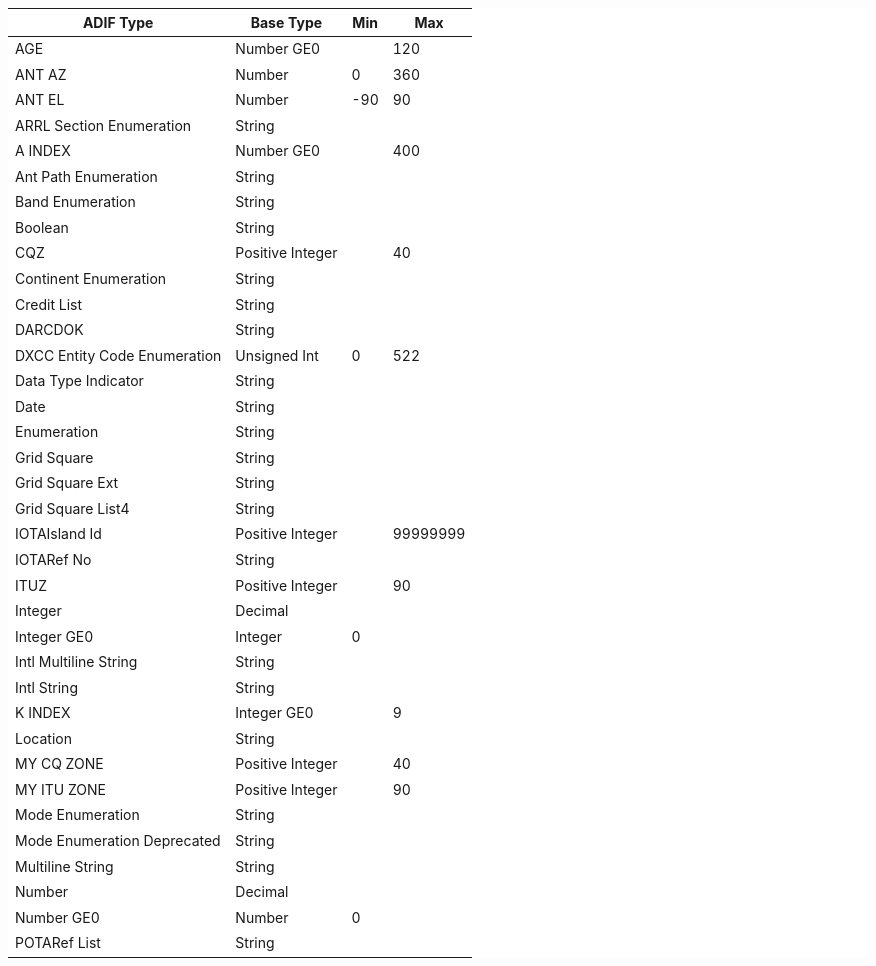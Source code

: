 | ADIF Type                                        | Base Type        | Min | Max      |
|--------------------------------------------------|------------------|-----|----------|
| AGE                                              | Number GE0       |     | 120      |
| ANT AZ                                           | Number           | 0   | 360      |
| ANT EL                                           | Number           | -90 | 90       |
| ARRL Section Enumeration                         | String           |     |          |
| A INDEX                                          | Number GE0       |     | 400      |
| Ant Path Enumeration                             | String           |     |          |
| Band Enumeration                                 | String           |     |          |
| Boolean                                          | String           |     |          |
| CQZ                                              | Positive Integer |     | 40       |
| Continent Enumeration                            | String           |     |          |
| Credit List                                      | String           |     |          |
| DARCDOK                                          | String           |     |          |
| DXCC Entity Code Enumeration                     | Unsigned Int     | 0   | 522      |
| Data Type Indicator                              | String           |     |          |
| Date                                             | String           |     |          |
| Enumeration                                      | String           |     |          |
| Grid Square                                      | String           |     |          |
| Grid Square Ext                                  | String           |     |          |
| Grid Square List4                                | String           |     |          |
| IOTAIsland Id                                    | Positive Integer |     | 99999999 |
| IOTARef No                                       | String           |     |          |
| ITUZ                                             | Positive Integer |     | 90       |
| Integer                                          | Decimal          |     |          |
| Integer GE0                                      | Integer          | 0   |          |
| Intl Multiline String                            | String           |     |          |
| Intl String                                      | String           |     |          |
| K INDEX                                          | Integer GE0      |     | 9        |
| Location                                         | String           |     |          |
| MY CQ ZONE                                       | Positive Integer |     | 40       |
| MY ITU ZONE                                      | Positive Integer |     | 90       |
| Mode Enumeration                                 | String           |     |          |
| Mode Enumeration Deprecated                      | String           |     |          |
| Multiline String                                 | String           |     |          |
| Number                                           | Decimal          |     |          |
| Number GE0                                       | Number           | 0   |          |
| POTARef List                                     | String           |     |          |